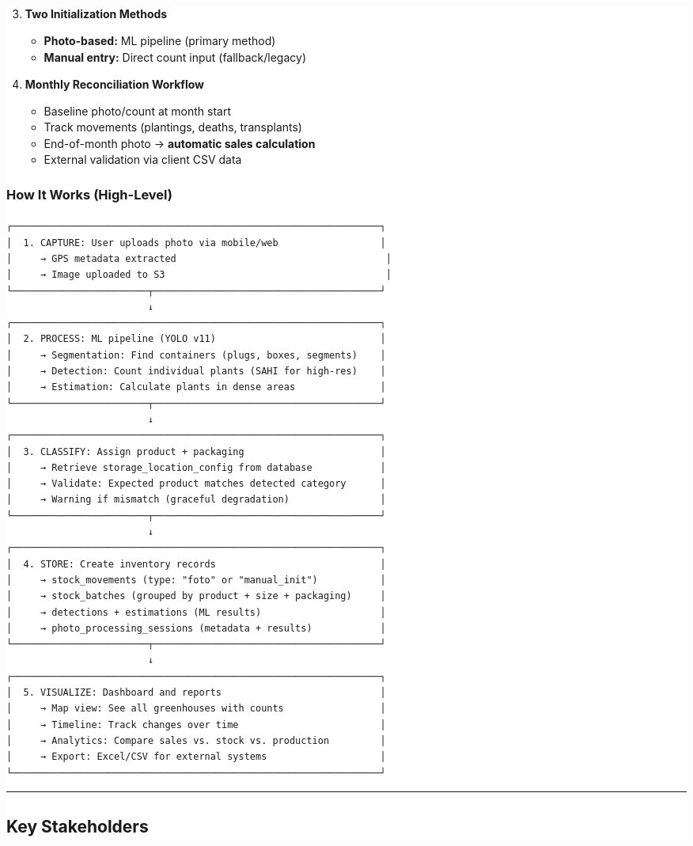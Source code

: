 3. **Two Initialization Methods**
    - **Photo-based:** ML pipeline (primary method)
    - **Manual entry:** Direct count input (fallback/legacy)

4. **Monthly Reconciliation Workflow**
    - Baseline photo/count at month start
    - Track movements (plantings, deaths, transplants)
    - End-of-month photo → **automatic sales calculation**
    - External validation via client CSV data

### How It Works (High-Level)

```
┌─────────────────────────────────────────────────────────────────┐
│  1. CAPTURE: User uploads photo via mobile/web                  │
│     → GPS metadata extracted                                     │
│     → Image uploaded to S3                                       │
└────────────────────────┬────────────────────────────────────────┘
                         ↓
┌─────────────────────────────────────────────────────────────────┐
│  2. PROCESS: ML pipeline (YOLO v11)                             │
│     → Segmentation: Find containers (plugs, boxes, segments)    │
│     → Detection: Count individual plants (SAHI for high-res)    │
│     → Estimation: Calculate plants in dense areas               │
└────────────────────────┬────────────────────────────────────────┘
                         ↓
┌─────────────────────────────────────────────────────────────────┐
│  3. CLASSIFY: Assign product + packaging                        │
│     → Retrieve storage_location_config from database            │
│     → Validate: Expected product matches detected category      │
│     → Warning if mismatch (graceful degradation)                │
└────────────────────────┬────────────────────────────────────────┘
                         ↓
┌─────────────────────────────────────────────────────────────────┐
│  4. STORE: Create inventory records                             │
│     → stock_movements (type: "foto" or "manual_init")           │
│     → stock_batches (grouped by product + size + packaging)     │
│     → detections + estimations (ML results)                     │
│     → photo_processing_sessions (metadata + results)            │
└────────────────────────┬────────────────────────────────────────┘
                         ↓
┌─────────────────────────────────────────────────────────────────┐
│  5. VISUALIZE: Dashboard and reports                            │
│     → Map view: See all greenhouses with counts                 │
│     → Timeline: Track changes over time                         │
│     → Analytics: Compare sales vs. stock vs. production         │
│     → Export: Excel/CSV for external systems                    │
└─────────────────────────────────────────────────────────────────┘
```

---

## Key Stakeholders
